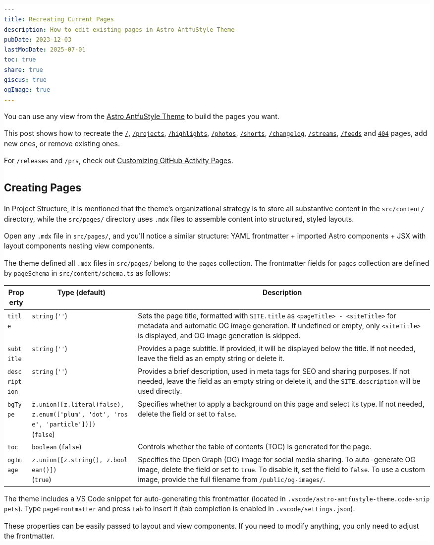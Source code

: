 ```yaml
---
title: Recreating Current Pages
description: How to edit existing pages in Astro AntfuStyle Theme
pubDate: 2023-12-03
lastModDate: 2025-07-01
toc: true
share: true
giscus: true
ogImage: true
---
```


You can use any view from the [Astro AntfuStyle Theme](https://github.com/lin-stephanie/astro-antfustyle-theme) to build the pages you want. 

This post shows how to recreate the [`/`](#homepage), [`/projects`](#projects), [`/highlights`](#highlights), [`/photos`](#photos), [`/shorts`](#shorts), [`/changelog`](#changelog), [`/streams`](#streams), [`/feeds`](#feeds) and [`404`](#404) pages, add new ones, or remove existing ones. 

For `/releases` and `/prs`, check out [Customizing GitHub Activity Pages](../customizing-github-activity-pages/).

## Creating Pages

In [Project Structure](../project-structure/), it is mentioned that the theme’s organizational strategy is to store all substantive content in the `src/content/` directory, while the `src/pages/` directory uses `.mdx` files to assemble content into structured, styled layouts.

Open any `.mdx` file in `src/pages/`, and you'll notice a similar structure: YAML frontmatter + imported Astro components + JSX with layout components nesting view components.

The theme defined all `.mdx` files in `src/pages/` belong to the `pages` collection. The frontmatter fields for `pages` collection are defined by `pageSchema` in `src/content/schema.ts` as follows:

| Property | Type (default)                                                                          | Description                                                                                                                                                                                                                                      |
| --------------------- | --------------------------------------------------------------------------------------- | ------------------------------------------------------------------------------------------------------------------------------------------------------------------------------------------------------------------------------------------------ |
| `title`               | `string` (`''`)                                                                         | Sets the page title, formatted with `SITE.title` as `<pageTitle> - <siteTitle>` for metadata and automatic OG image generation. If undefined or empty, only `<siteTitle>` is displayed, and OG image generation is skipped.                      |
| `subtitle`            | `string` (`''`)                                                                         | Provides a page subtitle. If provided, it will be displayed below the title. If not needed, leave the field as an empty string or delete it.                                                                                                     |
| `description`         | `string` (`''`)                                                                         | Provides a brief description, used in meta tags for SEO and sharing purposes. If not needed, leave the field as an empty string or delete it, and the `SITE.description` will be used directly.                                                  |
| `bgType`              | `z.union([z.literal(false), z.enum(['plum', 'dot', 'rose', 'particle'])])`<br>(`false`) | Specifies whether to apply a background on this page and select its type. If not needed, delete the field or set to `false`.                                                                                                                     |
| `toc`                 | `boolean` (`false`)                                                                     | Controls whether the table of contents (TOC) is generated for the page.                                                                                                                                                                          |
| `ogImage`             | `z.union([z.string(), z.boolean()])`<br>(`true`)                                        | Specifies the Open Graph (OG) image for social media sharing. To auto-generate OG image, delete the field or set to `true`. To disable it, set the field to `false`. To use a custom image, provide the full filename from `/public/og-images/`. |

The theme includes a VS Code snippet for auto-generating this frontmatter (located in `.vscode/astro-antfustyle-theme.code-snippets`). Type `pageFrontmatter` and press `tab` to insert it (tab completion is enabled in `.vscode/settings.json`).

These properties can be easily passed to layout and view components. If you need to modify anything, you only need to adjust the frontmatter.
